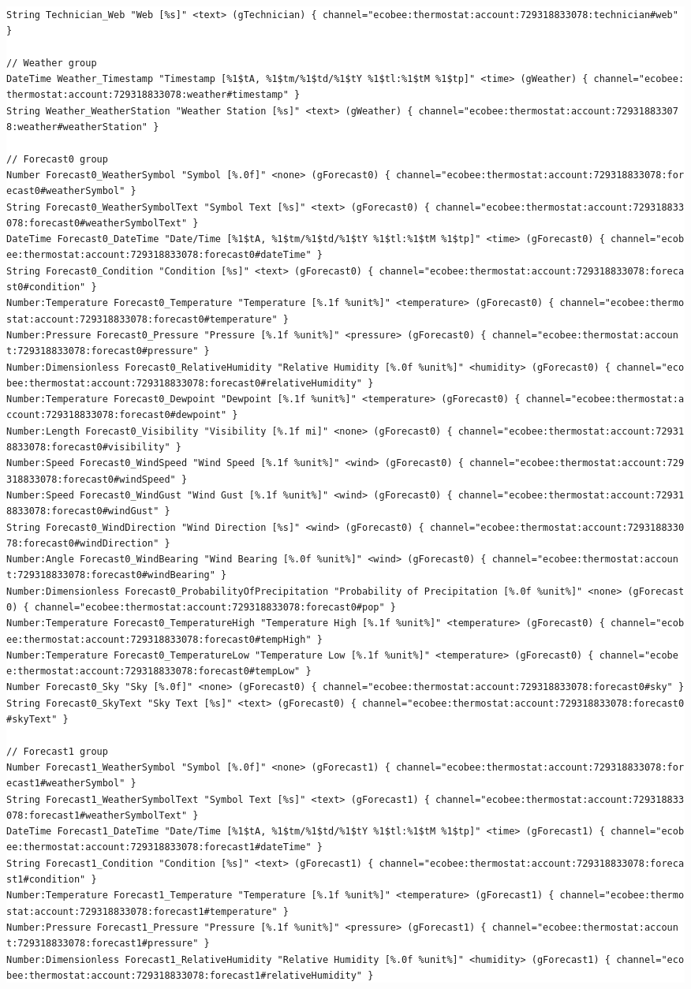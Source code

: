 ```
String Technician_Web "Web [%s]" <text> (gTechnician) { channel="ecobee:thermostat:account:729318833078:technician#web" }

// Weather group
DateTime Weather_Timestamp "Timestamp [%1$tA, %1$tm/%1$td/%1$tY %1$tl:%1$tM %1$tp]" <time> (gWeather) { channel="ecobee:thermostat:account:729318833078:weather#timestamp" }
String Weather_WeatherStation "Weather Station [%s]" <text> (gWeather) { channel="ecobee:thermostat:account:729318833078:weather#weatherStation" }

// Forecast0 group
Number Forecast0_WeatherSymbol "Symbol [%.0f]" <none> (gForecast0) { channel="ecobee:thermostat:account:729318833078:forecast0#weatherSymbol" }
String Forecast0_WeatherSymbolText "Symbol Text [%s]" <text> (gForecast0) { channel="ecobee:thermostat:account:729318833078:forecast0#weatherSymbolText" }
DateTime Forecast0_DateTime "Date/Time [%1$tA, %1$tm/%1$td/%1$tY %1$tl:%1$tM %1$tp]" <time> (gForecast0) { channel="ecobee:thermostat:account:729318833078:forecast0#dateTime" }
String Forecast0_Condition "Condition [%s]" <text> (gForecast0) { channel="ecobee:thermostat:account:729318833078:forecast0#condition" }
Number:Temperature Forecast0_Temperature "Temperature [%.1f %unit%]" <temperature> (gForecast0) { channel="ecobee:thermostat:account:729318833078:forecast0#temperature" }
Number:Pressure Forecast0_Pressure "Pressure [%.1f %unit%]" <pressure> (gForecast0) { channel="ecobee:thermostat:account:729318833078:forecast0#pressure" }
Number:Dimensionless Forecast0_RelativeHumidity "Relative Humidity [%.0f %unit%]" <humidity> (gForecast0) { channel="ecobee:thermostat:account:729318833078:forecast0#relativeHumidity" }
Number:Temperature Forecast0_Dewpoint "Dewpoint [%.1f %unit%]" <temperature> (gForecast0) { channel="ecobee:thermostat:account:729318833078:forecast0#dewpoint" }
Number:Length Forecast0_Visibility "Visibility [%.1f mi]" <none> (gForecast0) { channel="ecobee:thermostat:account:729318833078:forecast0#visibility" }
Number:Speed Forecast0_WindSpeed "Wind Speed [%.1f %unit%]" <wind> (gForecast0) { channel="ecobee:thermostat:account:729318833078:forecast0#windSpeed" }
Number:Speed Forecast0_WindGust "Wind Gust [%.1f %unit%]" <wind> (gForecast0) { channel="ecobee:thermostat:account:729318833078:forecast0#windGust" }
String Forecast0_WindDirection "Wind Direction [%s]" <wind> (gForecast0) { channel="ecobee:thermostat:account:729318833078:forecast0#windDirection" }
Number:Angle Forecast0_WindBearing "Wind Bearing [%.0f %unit%]" <wind> (gForecast0) { channel="ecobee:thermostat:account:729318833078:forecast0#windBearing" }
Number:Dimensionless Forecast0_ProbabilityOfPrecipitation "Probability of Precipitation [%.0f %unit%]" <none> (gForecast0) { channel="ecobee:thermostat:account:729318833078:forecast0#pop" }
Number:Temperature Forecast0_TemperatureHigh "Temperature High [%.1f %unit%]" <temperature> (gForecast0) { channel="ecobee:thermostat:account:729318833078:forecast0#tempHigh" }
Number:Temperature Forecast0_TemperatureLow "Temperature Low [%.1f %unit%]" <temperature> (gForecast0) { channel="ecobee:thermostat:account:729318833078:forecast0#tempLow" }
Number Forecast0_Sky "Sky [%.0f]" <none> (gForecast0) { channel="ecobee:thermostat:account:729318833078:forecast0#sky" }
String Forecast0_SkyText "Sky Text [%s]" <text> (gForecast0) { channel="ecobee:thermostat:account:729318833078:forecast0#skyText" }

// Forecast1 group
Number Forecast1_WeatherSymbol "Symbol [%.0f]" <none> (gForecast1) { channel="ecobee:thermostat:account:729318833078:forecast1#weatherSymbol" }
String Forecast1_WeatherSymbolText "Symbol Text [%s]" <text> (gForecast1) { channel="ecobee:thermostat:account:729318833078:forecast1#weatherSymbolText" }
DateTime Forecast1_DateTime "Date/Time [%1$tA, %1$tm/%1$td/%1$tY %1$tl:%1$tM %1$tp]" <time> (gForecast1) { channel="ecobee:thermostat:account:729318833078:forecast1#dateTime" }
String Forecast1_Condition "Condition [%s]" <text> (gForecast1) { channel="ecobee:thermostat:account:729318833078:forecast1#condition" }
Number:Temperature Forecast1_Temperature "Temperature [%.1f %unit%]" <temperature> (gForecast1) { channel="ecobee:thermostat:account:729318833078:forecast1#temperature" }
Number:Pressure Forecast1_Pressure "Pressure [%.1f %unit%]" <pressure> (gForecast1) { channel="ecobee:thermostat:account:729318833078:forecast1#pressure" }
Number:Dimensionless Forecast1_RelativeHumidity "Relative Humidity [%.0f %unit%]" <humidity> (gForecast1) { channel="ecobee:thermostat:account:729318833078:forecast1#relativeHumidity" }
```